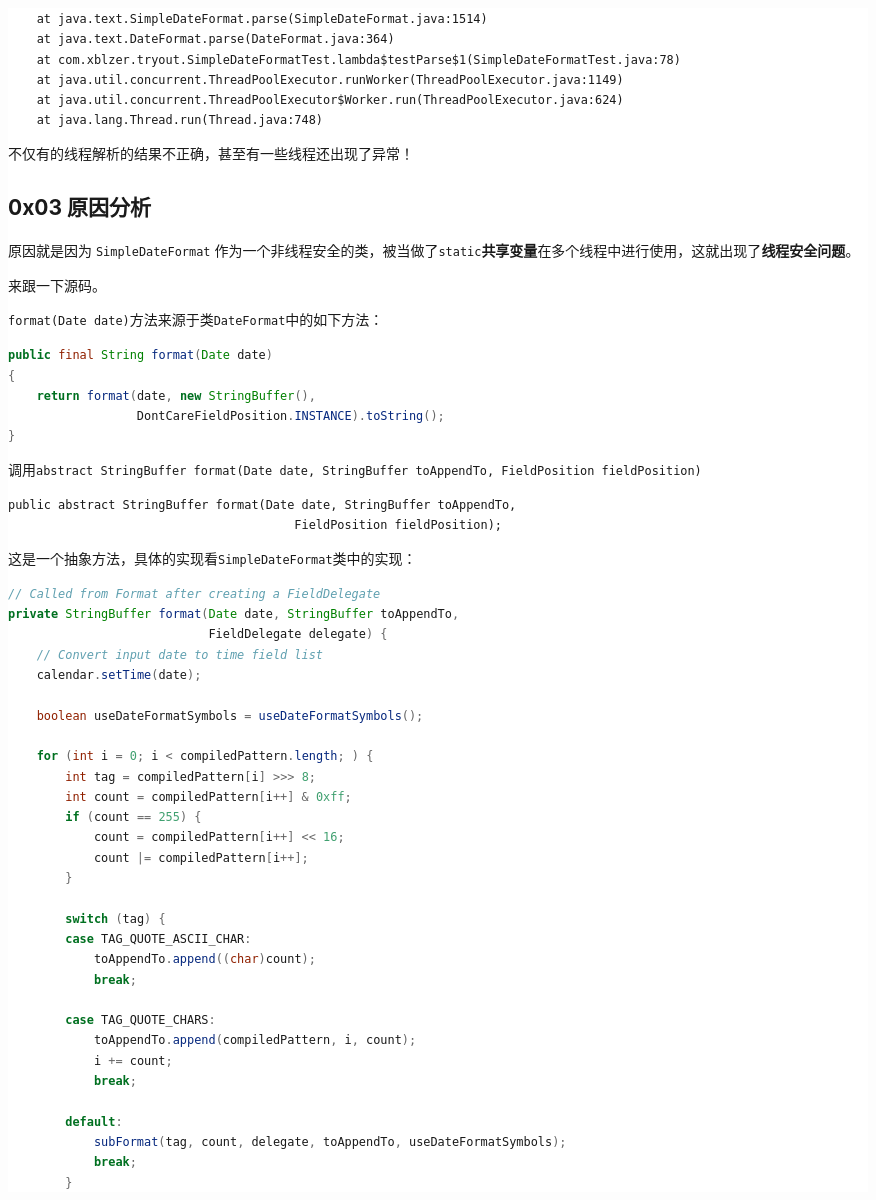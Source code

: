 ```
	at java.text.SimpleDateFormat.parse(SimpleDateFormat.java:1514)
	at java.text.DateFormat.parse(DateFormat.java:364)
	at com.xblzer.tryout.SimpleDateFormatTest.lambda$testParse$1(SimpleDateFormatTest.java:78)
	at java.util.concurrent.ThreadPoolExecutor.runWorker(ThreadPoolExecutor.java:1149)
	at java.util.concurrent.ThreadPoolExecutor$Worker.run(ThreadPoolExecutor.java:624)
	at java.lang.Thread.run(Thread.java:748)
```

不仅有的线程解析的结果不正确，甚至有一些线程还出现了异常！

## 0x03 原因分析

原因就是因为 `SimpleDateFormat` 作为一个非线程安全的类，被当做了`static`**共享变量**在多个线程中进行使用，这就出现了**线程安全问题**。

来跟一下源码。

`format(Date date)`方法来源于类`DateFormat`中的如下方法：

```java
public final String format(Date date)
{
    return format(date, new StringBuffer(),
                  DontCareFieldPosition.INSTANCE).toString();
}
```

调用`abstract StringBuffer format(Date date, StringBuffer toAppendTo,
FieldPosition fieldPosition)`

```
public abstract StringBuffer format(Date date, StringBuffer toAppendTo,
                                        FieldPosition fieldPosition);
```

这是一个抽象方法，具体的实现看`SimpleDateFormat`类中的实现：

```java
// Called from Format after creating a FieldDelegate
private StringBuffer format(Date date, StringBuffer toAppendTo,
                            FieldDelegate delegate) {
    // Convert input date to time field list
    calendar.setTime(date);

    boolean useDateFormatSymbols = useDateFormatSymbols();

    for (int i = 0; i < compiledPattern.length; ) {
        int tag = compiledPattern[i] >>> 8;
        int count = compiledPattern[i++] & 0xff;
        if (count == 255) {
            count = compiledPattern[i++] << 16;
            count |= compiledPattern[i++];
        }

        switch (tag) {
        case TAG_QUOTE_ASCII_CHAR:
            toAppendTo.append((char)count);
            break;

        case TAG_QUOTE_CHARS:
            toAppendTo.append(compiledPattern, i, count);
            i += count;
            break;

        default:
            subFormat(tag, count, delegate, toAppendTo, useDateFormatSymbols);
            break;
        }
```